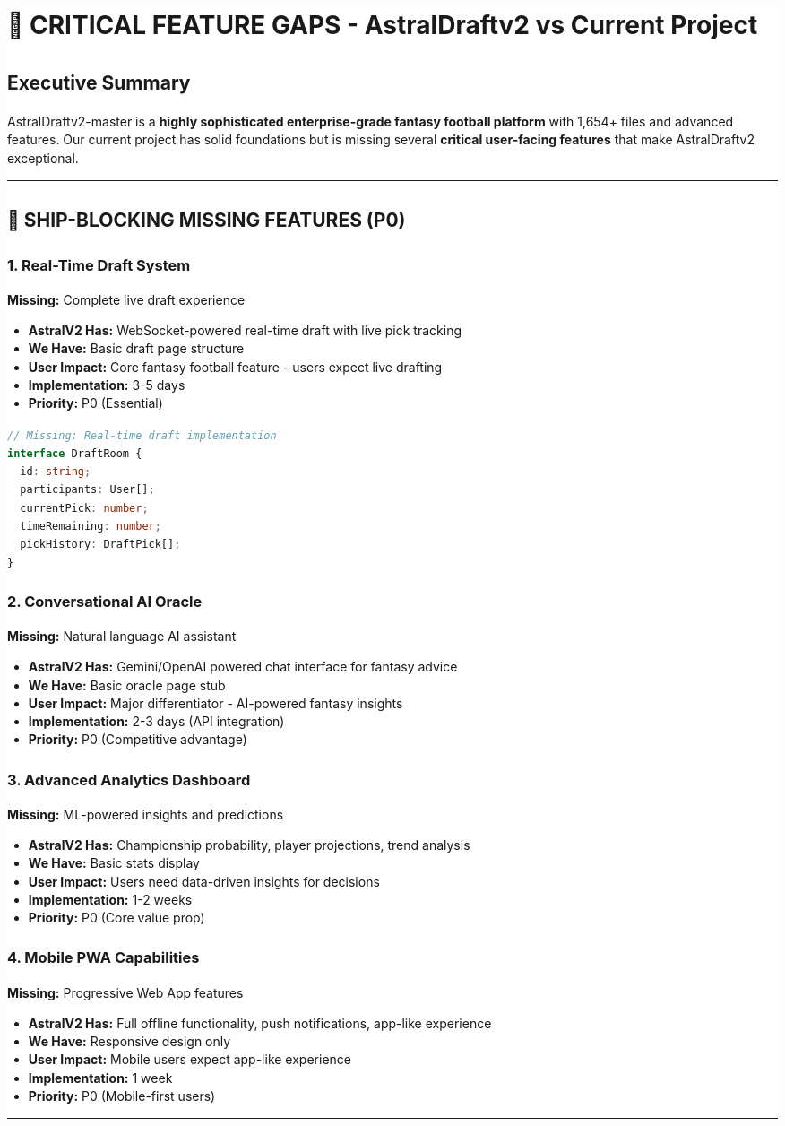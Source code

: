 # 🔴 CRITICAL FEATURE GAPS - AstralDraftv2 vs Current Project

## Executive Summary
AstralDraftv2-master is a **highly sophisticated enterprise-grade fantasy football platform** with 1,654+ files and advanced features. Our current project has solid foundations but is missing several **critical user-facing features** that make AstralDraftv2 exceptional.

---

## 🚨 **SHIP-BLOCKING MISSING FEATURES (P0)**

### 1. **Real-Time Draft System** 
**Missing:** Complete live draft experience
- **AstralV2 Has:** WebSocket-powered real-time draft with live pick tracking
- **We Have:** Basic draft page structure  
- **User Impact:** Core fantasy football feature - users expect live drafting
- **Implementation:** 3-5 days
- **Priority:** P0 (Essential)

```typescript
// Missing: Real-time draft implementation
interface DraftRoom {
  id: string;
  participants: User[];
  currentPick: number;
  timeRemaining: number;
  pickHistory: DraftPick[];
}
```

### 2. **Conversational AI Oracle**
**Missing:** Natural language AI assistant
- **AstralV2 Has:** Gemini/OpenAI powered chat interface for fantasy advice
- **We Have:** Basic oracle page stub
- **User Impact:** Major differentiator - AI-powered fantasy insights
- **Implementation:** 2-3 days (API integration)
- **Priority:** P0 (Competitive advantage)

### 3. **Advanced Analytics Dashboard**
**Missing:** ML-powered insights and predictions
- **AstralV2 Has:** Championship probability, player projections, trend analysis
- **We Have:** Basic stats display
- **User Impact:** Users need data-driven insights for decisions
- **Implementation:** 1-2 weeks
- **Priority:** P0 (Core value prop)

### 4. **Mobile PWA Capabilities**
**Missing:** Progressive Web App features
- **AstralV2 Has:** Full offline functionality, push notifications, app-like experience
- **We Have:** Responsive design only
- **User Impact:** Mobile users expect app-like experience
- **Implementation:** 1 week
- **Priority:** P0 (Mobile-first users)

---